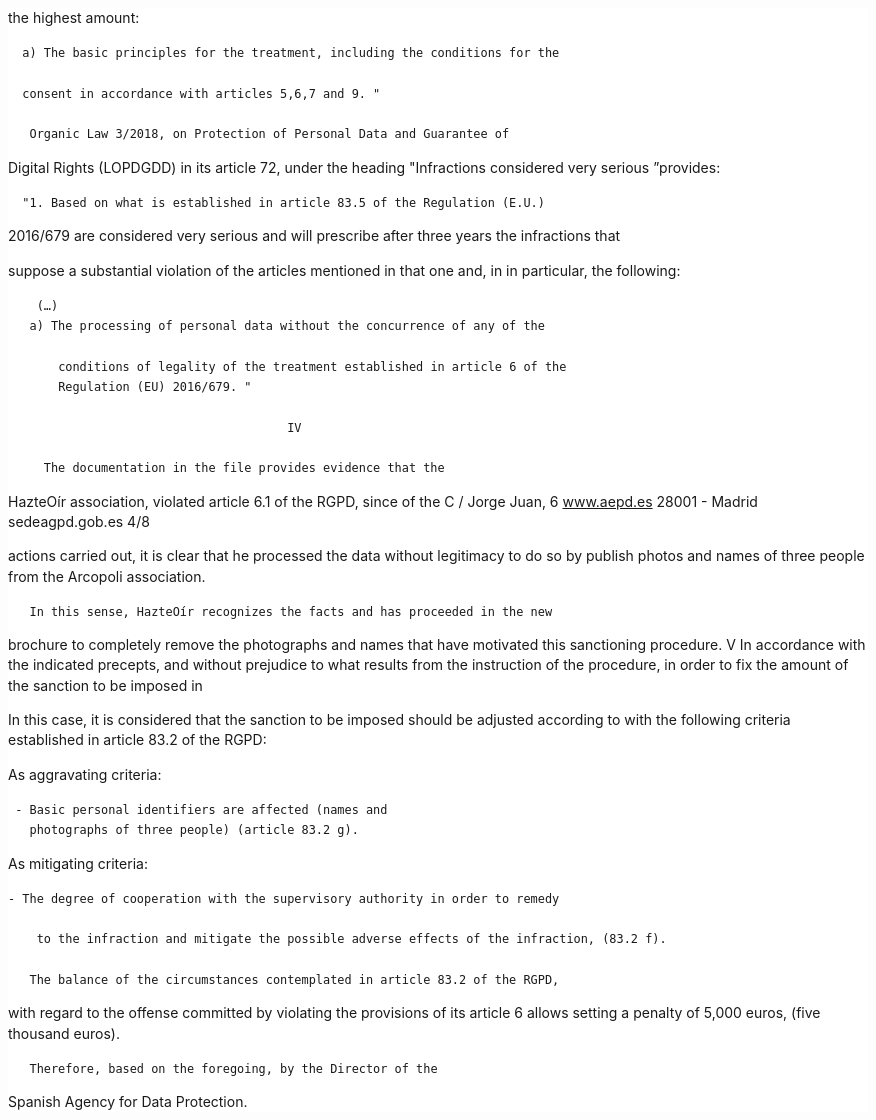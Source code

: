 the highest amount:

      a) The basic principles for the treatment, including the conditions for the

      consent in accordance with articles 5,6,7 and 9. "

       Organic Law 3/2018, on Protection of Personal Data and Guarantee of
Digital Rights (LOPDGDD) in its article 72, under the heading "Infractions
considered very serious ”provides:

      "1. Based on what is established in article 83.5 of the Regulation (E.U.)
2016/679 are considered very serious and will prescribe after three years the infractions that

suppose a substantial violation of the articles mentioned in that one and, in
in particular, the following:

        (…)
       a) The processing of personal data without the concurrence of any of the

           conditions of legality of the treatment established in article 6 of the
           Regulation (EU) 2016/679. "

                                           IV

         The documentation in the file provides evidence that the
HazteOír association, violated article 6.1 of the RGPD, since of the
C / Jorge Juan, 6 www.aepd.es
28001 - Madrid sedeagpd.gob.es 4/8

actions carried out, it is clear that he processed the data without legitimacy to do so by
publish photos and names of three people from the Arcopoli association.

       In this sense, HazteOír recognizes the facts and has proceeded in the new
brochure to completely remove the photographs and names that have motivated this
sanctioning procedure.
                                            V
       In accordance with the indicated precepts, and without prejudice to what results from the
instruction of the procedure, in order to fix the amount of the sanction to be imposed in

In this case, it is considered that the sanction to be imposed should be adjusted according to
with the following criteria established in article 83.2 of the RGPD:

As aggravating criteria:

     - Basic personal identifiers are affected (names and
       photographs of three people) (article 83.2 g).

As mitigating criteria:

    - The degree of cooperation with the supervisory authority in order to remedy

        to the infraction and mitigate the possible adverse effects of the infraction, (83.2 f).

       The balance of the circumstances contemplated in article 83.2 of the RGPD,
with regard to the offense committed by violating the provisions of its article 6
allows setting a penalty of 5,000 euros, (five thousand euros).

       Therefore, based on the foregoing, by the Director of the
Spanish Agency for Data Protection.
